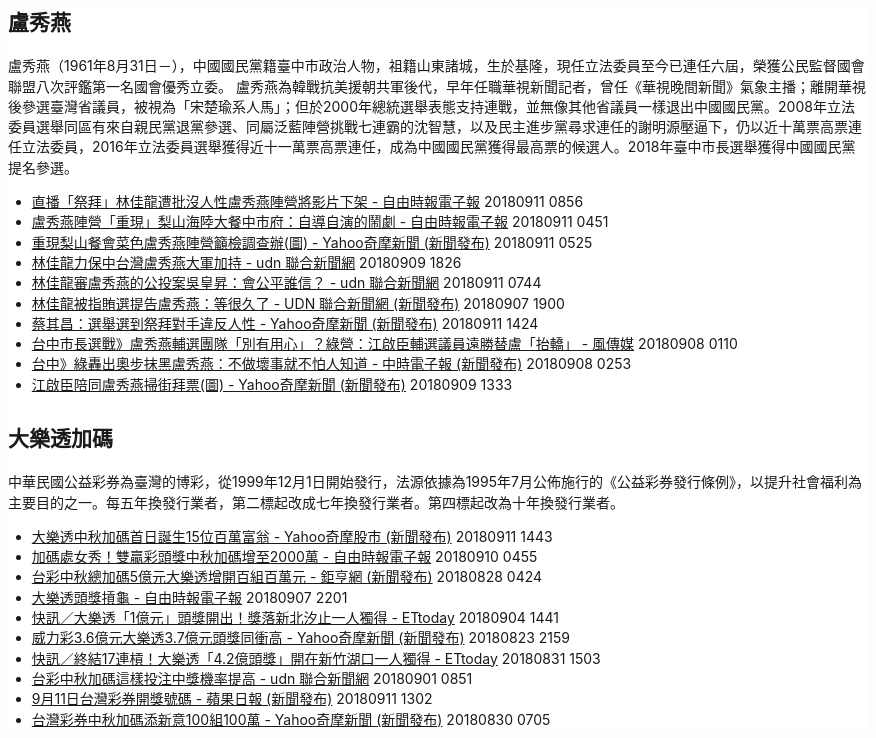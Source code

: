 ## 盧秀燕

盧秀燕（1961年8月31日－），中國國民黨籍臺中市政治人物，祖籍山東諸城，生於基隆，現任立法委員至今已連任六屆，榮獲公民監督國會聯盟八次評鑑第一名國會優秀立委。
盧秀燕為韓戰抗美援朝共軍後代，早年任職華視新聞記者，曾任《華視晚間新聞》氣象主播；離開華視後參選臺灣省議員，被視為「宋楚瑜系人馬」；但於2000年總統選舉表態支持連戰，並無像其他省議員一樣退出中國國民黨。2008年立法委員選舉同區有來自親民黨退黨參選、同屬泛藍陣營挑戰七連霸的沈智慧，以及民主進步黨尋求連任的謝明源壓逼下，仍以近十萬票高票連任立法委員，2016年立法委員選舉獲得近十一萬票高票連任，成為中國國民黨獲得最高票的候選人。2018年臺中市長選舉獲得中國國民黨提名參選。
- [直播「祭拜」林佳龍遭批沒人性盧秀燕陣營將影片下架 - 自由時報電子報](http://news.ltn.com.tw/news/politics/breakingnews/2547987 "直播「祭拜」林佳龍遭批沒人性盧秀燕陣營將影片下架 - 自由時報電子報") 20180911 0856
- [盧秀燕陣營「重現」梨山海陸大餐中市府：自導自演的鬧劇 - 自由時報電子報](http://news.ltn.com.tw/news/politics/breakingnews/2547642 "盧秀燕陣營「重現」梨山海陸大餐中市府：自導自演的鬧劇 - 自由時報電子報") 20180911 0451
- [重現梨山餐會菜色盧秀燕陣營籲檢調查辦(圖) - Yahoo奇摩新聞 (新聞發布)](https://tw.news.yahoo.com/%E9%87%8D%E7%8F%BE%E6%A2%A8%E5%B1%B1%E9%A4%90%E6%9C%83%E8%8F%9C%E8%89%B2-%E7%9B%A7%E7%A7%80%E7%87%95%E9%99%A3%E7%87%9F%E7%B1%B2%E6%AA%A2%E8%AA%BF%E6%9F%A5%E8%BE%A6-%E5%9C%96-050746759.html "重現梨山餐會菜色盧秀燕陣營籲檢調查辦(圖) - Yahoo奇摩新聞 (新聞發布)") 20180911 0525
- [林佳龍力保中台灣盧秀燕大軍加持 - udn 聯合新聞網](https://udn.com/news/story/11311/3358395 "林佳龍力保中台灣盧秀燕大軍加持 - udn 聯合新聞網") 20180909 1826
- [林佳龍審盧秀燕的公投案吳皇昇：會公平誰信？ - udn 聯合新聞網](https://udn.com/news/story/6656/3361450 "林佳龍審盧秀燕的公投案吳皇昇：會公平誰信？ - udn 聯合新聞網") 20180911 0744
- [林佳龍被指賄選提告盧秀燕：等很久了 - UDN 聯合新聞網 (新聞發布)](https://udn.com/news/story/11322/3355315 "林佳龍被指賄選提告盧秀燕：等很久了 - UDN 聯合新聞網 (新聞發布)") 20180907 1900
- [蔡其昌：選舉選到祭拜對手違反人性 - Yahoo奇摩新聞 (新聞發布)](https://tw.news.yahoo.com/%E8%94%A1%E5%85%B6%E6%98%8C-%E9%81%B8%E8%88%89%E9%81%B8%E5%88%B0%E7%A5%AD%E6%8B%9C%E5%B0%8D%E6%89%8B-%E9%81%95%E5%8F%8D%E4%BA%BA%E6%80%A7-135958374.html "蔡其昌：選舉選到祭拜對手違反人性 - Yahoo奇摩新聞 (新聞發布)") 20180911 1424
- [台中市長選戰》盧秀燕輔選團隊「別有用心」？綠營：江啟臣輔選議員遠勝替盧「抬轎」 - 風傳媒](http://www.storm.mg/article/487142 "台中市長選戰》盧秀燕輔選團隊「別有用心」？綠營：江啟臣輔選議員遠勝替盧「抬轎」 - 風傳媒") 20180908 0110
- [台中》綠轟出奧步抹黑盧秀燕：不做壞事就不怕人知道 - 中時電子報 (新聞發布)](https://www.chinatimes.com/realtimenews/20180908001243-260407 "台中》綠轟出奧步抹黑盧秀燕：不做壞事就不怕人知道 - 中時電子報 (新聞發布)") 20180908 0253
- [江啟臣陪同盧秀燕掃街拜票(圖) - Yahoo奇摩新聞 (新聞發布)](https://tw.news.yahoo.com/%E6%B1%9F%E5%95%9F%E8%87%A3%E9%99%AA%E5%90%8C%E7%9B%A7%E7%A7%80%E7%87%95%E6%8E%83%E8%A1%97%E6%8B%9C%E7%A5%A8-%E5%9C%96-130018423.html "江啟臣陪同盧秀燕掃街拜票(圖) - Yahoo奇摩新聞 (新聞發布)") 20180909 1333

## 大樂透加碼

中華民國公益彩券為臺灣的博彩，從1999年12月1日開始發行，法源依據為1995年7月公佈施行的《公益彩券發行條例》，以提升社會福利為主要目的之一。每五年換發行業者，第二標起改成七年換發行業者。第四標起改為十年換發行業者。
- [大樂透中秋加碼首日誕生15位百萬富翁 - Yahoo奇摩股市 (新聞發布)](https://tw.stock.yahoo.com/news/%E5%A4%A7%E6%A8%82%E9%80%8F%E4%B8%AD%E7%A7%8B%E5%8A%A0%E7%A2%BC%E9%A6%96%E6%97%A5-%E8%AA%95%E7%94%9F15%E4%BD%8D%E7%99%BE%E8%90%AC%E5%AF%8C%E7%BF%81-143228510.html "大樂透中秋加碼首日誕生15位百萬富翁 - Yahoo奇摩股市 (新聞發布)") 20180911 1443
- [加碼處女秀！雙贏彩頭獎中秋加碼增至2000萬 - 自由時報電子報](http://ec.ltn.com.tw/article/breakingnews/2546585 "加碼處女秀！雙贏彩頭獎中秋加碼增至2000萬 - 自由時報電子報") 20180910 0455
- [台彩中秋總加碼5億元大樂透增開百組百萬元 - 鉅亨網 (新聞發布)](https://news.cnyes.com/news/id/4190902 "台彩中秋總加碼5億元大樂透增開百組百萬元 - 鉅亨網 (新聞發布)") 20180828 0424
- [大樂透頭獎摃龜 - 自由時報電子報](http://news.ltn.com.tw/news/society/paper/1230546 "大樂透頭獎摃龜 - 自由時報電子報") 20180907 2201
- [快訊／大樂透「1億元」頭獎開出！獎落新北汐止一人獨得 - ETtoday](https://www.ettoday.net/news/20180904/1251621.htm "快訊／大樂透「1億元」頭獎開出！獎落新北汐止一人獨得 - ETtoday") 20180904 1441
- [威力彩3.6億元大樂透3.7億元頭獎同衝高 - Yahoo奇摩新聞 (新聞發布)](https://tw.news.yahoo.com/%E5%A8%81%E5%8A%9B%E5%BD%A9-3-6%E5%84%84%E5%85%83-%E5%A4%A7%E6%A8%82%E9%80%8F-3-7%E5%84%84%E5%85%83-%E9%A0%AD%E7%8D%8E%E5%90%8C%E8%A1%9D%E9%AB%98-215013874--finance.html "威力彩3.6億元大樂透3.7億元頭獎同衝高 - Yahoo奇摩新聞 (新聞發布)") 20180823 2159
- [快訊／終結17連槓！大樂透「4.2億頭獎」開在新竹湖口一人獨得 - ETtoday](https://www.ettoday.net/news/20180831/1249042.htm "快訊／終結17連槓！大樂透「4.2億頭獎」開在新竹湖口一人獨得 - ETtoday") 20180831 1503
- [台彩中秋加碼這樣投注中獎機率提高 - udn 聯合新聞網](https://udn.com/news/story/7266/3343295 "台彩中秋加碼這樣投注中獎機率提高 - udn 聯合新聞網") 20180901 0851
- [9月11日台灣彩券開獎號碼 - 蘋果日報 (新聞發布)](https://tw.appledaily.com/new/realtime/20180911/1428181/ "9月11日台灣彩券開獎號碼 - 蘋果日報 (新聞發布)") 20180911 1302
- [台灣彩券中秋加碼添新意100組100萬 - Yahoo奇摩新聞 (新聞發布)](https://tw.news.yahoo.com/%E5%8F%B0%E7%81%A3%E5%BD%A9%E5%88%B8%E4%B8%AD%E7%A7%8B%E5%8A%A0%E7%A2%BC%E6%B7%BB%E6%96%B0%E6%84%8F-100%E7%B5%84100%E8%90%AC-065326202.html "台灣彩券中秋加碼添新意100組100萬 - Yahoo奇摩新聞 (新聞發布)") 20180830 0705
